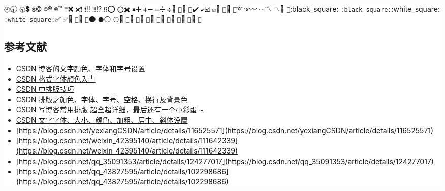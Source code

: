 <code>:clock9:</code></td><td>🕤 <code>:clock930:</code></td><td>💲 <code>:heavy_dollar_sign:</code></td></tr><tr><td>©️ <code>:copyright:</code></td><td>®️ <code>:registered:</code></td><td>™️ <code>:tm:</code></td></tr><tr><td>❌ <code>:x:</code></td><td>❗️ <code>:heavy_exclamation_mark:</code></td><td>‼️ <code>:bangbang:</code></td></tr><tr><td>⁉️ <code>:interrobang:</code></td><td>⭕️ <code>:o:</code></td><td>✖️ <code>:heavy_multiplication_x:</code></td></tr><tr><td>➕ <code>:heavy_plus_sign:</code></td><td>➖ <code>:heavy_minus_sign:</code></td><td>➗ <code>:heavy_division_sign:</code></td></tr><tr><td>💮 <code>:white_flower:</code></td><td>💯 <code>:100:</code></td><td>✔️ <code>:heavy_check_mark:</code></td></tr><tr><td>☑️ <code>:ballot_box_with_check:</code></td><td>🔘 <code>:radio_button:</code></td><td>🔗 <code>:link:</code></td></tr><tr><td>➰ <code>:curly_loop:</code></td><td>〰️ <code>:wavy_dash:</code></td><td>〽️ <code>:part_alternation_mark:</code></td></tr><tr><td>🔱 <code>:trident:</code></td><td>:black_square: <code>:black_square:</code></td><td>:white_square: <code>:white_square:</code></td></tr><tr><td>✅ <code>:white_check_mark:</code></td><td>🔲 <code>:black_square_button:</code></td><td>🔳 <code>:white_square_button:</code></td></tr><tr><td>⚫️ <code>:black_circle:</code></td><td>⚪️ <code>:white_circle:</code></td><td>🔴 <code>:red_circle:</code></td></tr><tr><td>🔵 <code>:large_blue_circle:</code></td><td>🔷 <code>:large_blue_diamond:</code></td><td>🔶 <code>:large_orange_diamond:</code></td></tr><tr><td>🔹 <code>:small_blue_diamond:</code></td><td>🔸 <code>:small_orange_diamond:</code></td><td>🔺 <code>:small_red_triangle:</code></td></tr><tr><td>🔻 <code>:small_red_triangle_down:</code></td><td></td><td></td></tr></tbody></table>

参考文献
----

*   [CSDN 博客的文字颜色、字体和字号设置](https://blog.csdn.net/weixin_42079409/article/details/120533764)
*   [CSDN 格式字体颜色入门](https://blog.csdn.net/wo919191/article/details/84249531)
*   [CSDN 中排版技巧](https://blog.csdn.net/Yong_Qi2015/article/details/79928180)
*   [CSDN 排版之颜色、字体、字号、空格、换行及背景色](https://blog.csdn.net/Xminyang/article/details/80341707)
*   [CSDN 写博客常用排版 超全超详细，最后还有一个小彩蛋 ~](https://blog.csdn.net/weixin_45084253/article/details/122280534)
*   [CSDN 文字字体、大小、颜色、加粗、居中、斜体设置](https://blog.csdn.net/qq_42224089/article/details/128785136)
*   [https://blog.csdn.net/yexiangCSDN/article/details/116525571](https://blog.csdn.net/yexiangCSDN/article/details/116525571)
*   [https://blog.csdn.net/weixin_42395140/article/details/111642339](https://blog.csdn.net/weixin_42395140/article/details/111642339)
*   [https://blog.csdn.net/qq_35091353/article/details/124277017](https://blog.csdn.net/qq_35091353/article/details/124277017)
*   [https://blog.csdn.net/qq_43827595/article/details/102298686](https://blog.csdn.net/qq_43827595/article/details/102298686)